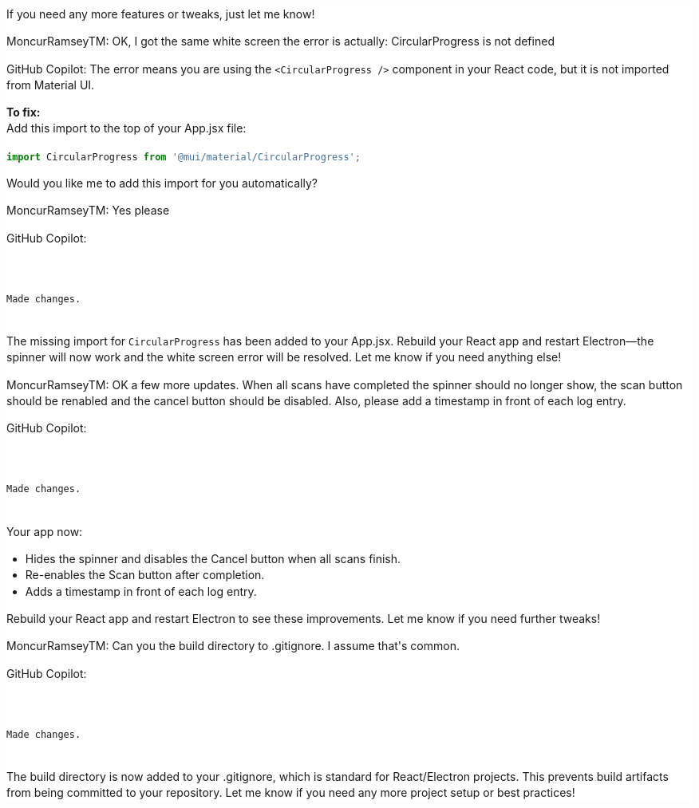If you need any more features or tweaks, just let me know!

MoncurRamseyTM: OK, I got the same white screen the error is actually: 
CircularProgress is not defined

GitHub Copilot: The error means you are using the `<CircularProgress />` component in your React code, but it is not imported from Material UI.

**To fix:**  
Add this import to the top of your App.jsx file:
```jsx
import CircularProgress from '@mui/material/CircularProgress';
```

Would you like me to add this import for you automatically?

MoncurRamseyTM: Yes please

GitHub Copilot: 
```


Made changes.


```
The missing import for `CircularProgress` has been added to your App.jsx. Rebuild your React app and restart Electron—the spinner will now work and the white screen error will be resolved. Let me know if you need anything else!

MoncurRamseyTM: OK a few more updates. When all scans have completed the spinner should no longer show, the scan button should be renabled and the cancel button should be disabled. Also, please add a timestamp in front of each log entry.

GitHub Copilot: 
```


Made changes.


```
Your app now:
- Hides the spinner and disables the Cancel button when all scans finish.
- Re-enables the Scan button after completion.
- Adds a timestamp in front of each log entry.

Rebuild your React app and restart Electron to see these improvements. Let me know if you need further tweaks!

MoncurRamseyTM: Can you the build directory to .gitignore. I assume that's common.

GitHub Copilot: 
```


Made changes.


```
The build directory is now added to your .gitignore, which is standard for React/Electron projects. This prevents build artifacts from being committed to your repository. Let me know if you need any more project setup or best practices!
